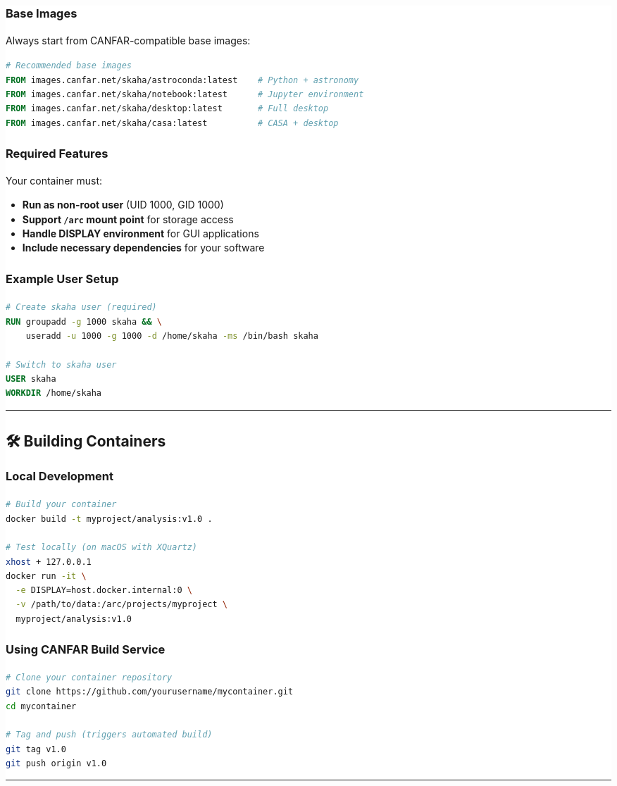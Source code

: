 ### Base Images
Always start from CANFAR-compatible base images:

```dockerfile
# Recommended base images
FROM images.canfar.net/skaha/astroconda:latest    # Python + astronomy
FROM images.canfar.net/skaha/notebook:latest      # Jupyter environment  
FROM images.canfar.net/skaha/desktop:latest       # Full desktop
FROM images.canfar.net/skaha/casa:latest          # CASA + desktop
```

### Required Features
Your container must:
- **Run as non-root user** (UID 1000, GID 1000)
- **Support `/arc` mount point** for storage access
- **Handle DISPLAY environment** for GUI applications
- **Include necessary dependencies** for your software

### Example User Setup
```dockerfile
# Create skaha user (required)
RUN groupadd -g 1000 skaha && \
    useradd -u 1000 -g 1000 -d /home/skaha -ms /bin/bash skaha

# Switch to skaha user
USER skaha
WORKDIR /home/skaha
```

---

## 🛠️ Building Containers

### Local Development
```bash
# Build your container
docker build -t myproject/analysis:v1.0 .

# Test locally (on macOS with XQuartz)
xhost + 127.0.0.1
docker run -it \
  -e DISPLAY=host.docker.internal:0 \
  -v /path/to/data:/arc/projects/myproject \
  myproject/analysis:v1.0
```

### Using CANFAR Build Service
```bash
# Clone your container repository
git clone https://github.com/yourusername/mycontainer.git
cd mycontainer

# Tag and push (triggers automated build)
git tag v1.0
git push origin v1.0
```

---